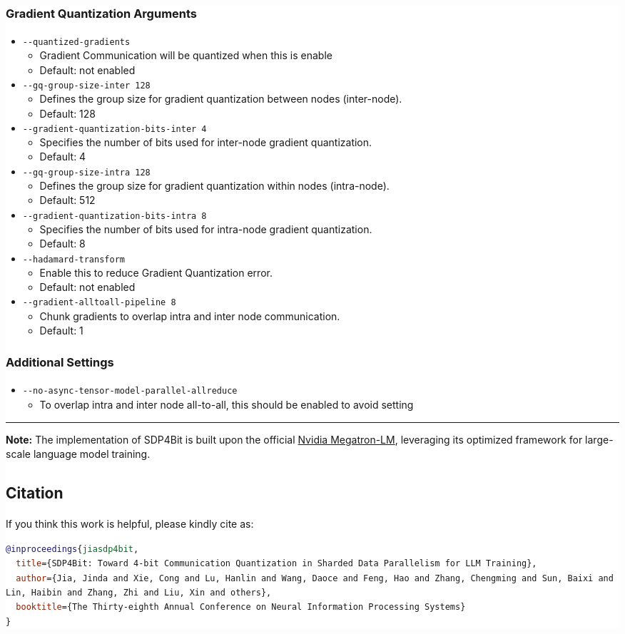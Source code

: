 ### Gradient Quantization Arguments
- `--quantized-gradients`
    - Gradient Communication will be quantized when this is enable
    - Default: not enabled
- `--gq-group-size-inter 128`
    - Defines the group size for gradient quantization between nodes (inter-node).
    - Default: 128
- `--gradient-quantization-bits-inter 4`
    - Specifies the number of bits used for inter-node gradient quantization.
    - Default: 4
- `--gq-group-size-intra 128`
    - Defines the group size for gradient quantization within nodes (intra-node).
    - Default: 512
- `--gradient-quantization-bits-intra 8`
    - Specifies the number of bits used for intra-node gradient quantization.
    - Default: 8
- `--hadamard-transform`
    - Enable this to reduce Gradient Quantization error.
    - Default: not enabled
- `--gradient-alltoall-pipeline 8`
    - Chunk gradients to overlap intra and inter node communication.
    - Default: 1
### Additional Settings
- `--no-async-tensor-model-parallel-allreduce`
    - To overlap intra and inter node all-to-all, this should be enabled to avoid setting 
---
**Note:** The implementation of SDP4Bit is built upon the official [Nvidia Megatron-LM](https://github.com/NVIDIA/Megatron-LM/commit/bd6f4ead41dac8aa8d50f46253630b7eba84bcdf), leveraging its optimized framework for large-scale language model training.


## Citation

If you think this work is helpful, please kindly cite as:

```bibtex
@inproceedings{jiasdp4bit,
  title={SDP4Bit: Toward 4-bit Communication Quantization in Sharded Data Parallelism for LLM Training},
  author={Jia, Jinda and Xie, Cong and Lu, Hanlin and Wang, Daoce and Feng, Hao and Zhang, Chengming and Sun, Baixi and Lin, Haibin and Zhang, Zhi and Liu, Xin and others},
  booktitle={The Thirty-eighth Annual Conference on Neural Information Processing Systems}
}
```